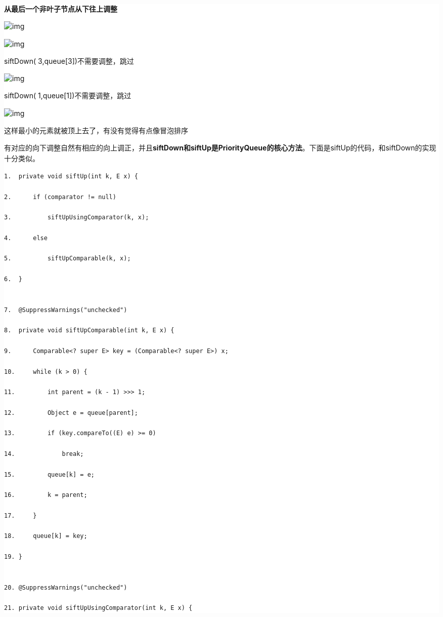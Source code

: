 **从最后一个非叶子节点从下往上调整**

![img](http://pcc.huitogo.club/3a8db0c7bce1eaa992d2c180862ece78)

![img](http://pcc.huitogo.club/937bd7bde0c028083f00c602c1b2ea33)



siftDown( 3,queue[3])不需要调整，跳过

![img](http://pcc.huitogo.club/e3a0857b9d1c9f533c189c75ada82482)



siftDown( 1,queue[1])不需要调整，跳过

![img](http://pcc.huitogo.club/109fb4dc013391077d1ba326c825d1c2)



这样最小的元素就被顶上去了，有没有觉得有点像冒泡排序

有对应的向下调整自然有相应的向上调正，并且**siftDown和siftUp是PriorityQueue的核心方法**。下面是siftUp的代码，和siftDown的实现十分类似。

```
1.  private void siftUp(int k, E x) {  

2.      if (comparator != null)  

3.          siftUpUsingComparator(k, x);  

4.      else  

5.          siftUpComparable(k, x);  

6.  }  


7.  @SuppressWarnings("unchecked")  

8.  private void siftUpComparable(int k, E x) {  

9.      Comparable<? super E> key = (Comparable<? super E>) x;  

10.     while (k > 0) {  

11.         int parent = (k - 1) >>> 1;  

12.         Object e = queue[parent];  

13.         if (key.compareTo((E) e) >= 0)  

14.             break;  

15.         queue[k] = e;  

16.         k = parent;  

17.     }  

18.     queue[k] = key;  

19. }  


20. @SuppressWarnings("unchecked")  

21. private void siftUpUsingComparator(int k, E x) {  
```